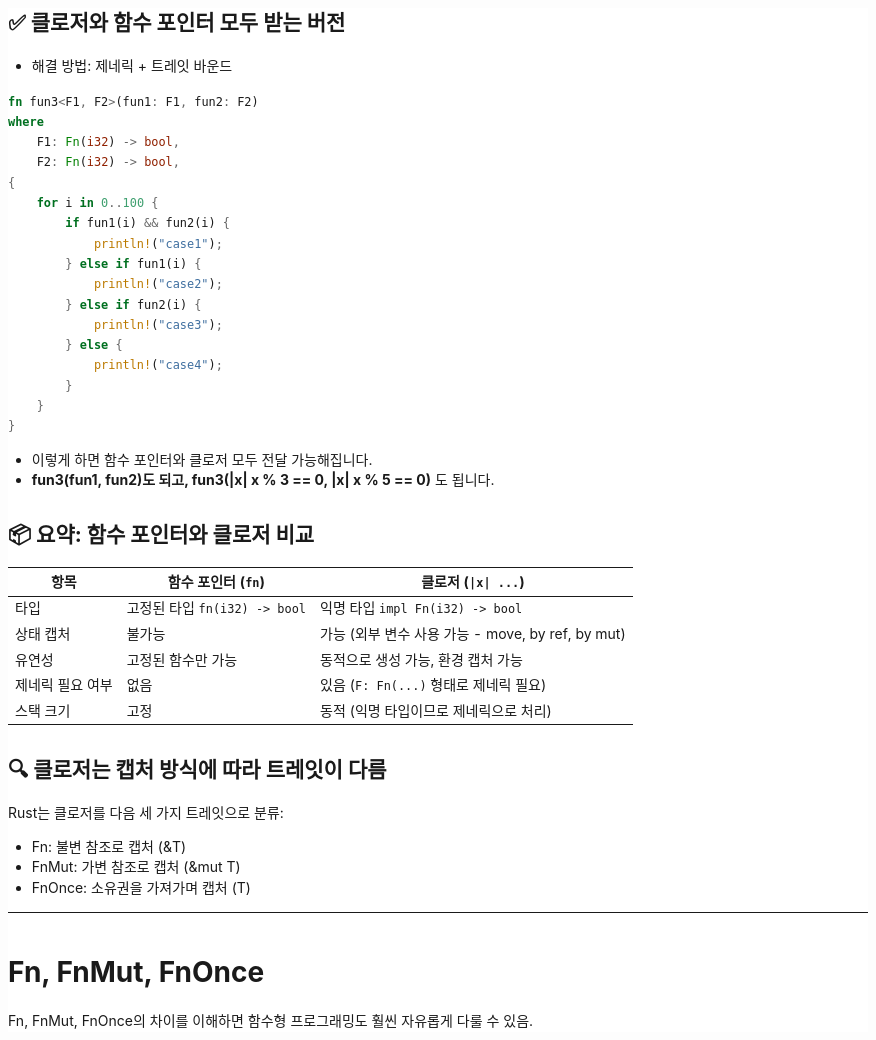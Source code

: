 ## ✅ 클로저와 함수 포인터 모두 받는 버전

- 해결 방법: 제네릭 + 트레잇 바운드
  
```rust
fn fun3<F1, F2>(fun1: F1, fun2: F2)
where
    F1: Fn(i32) -> bool,
    F2: Fn(i32) -> bool,
{
    for i in 0..100 {
        if fun1(i) && fun2(i) {
            println!("case1");
        } else if fun1(i) {
            println!("case2");
        } else if fun2(i) {
            println!("case3");
        } else {
            println!("case4");
        }
    }
}
```

- 이렇게 하면 함수 포인터와 클로저 모두 전달 가능해집니다.
- **fun3(fun1, fun2)도 되고, fun3(|x| x % 3 == 0, |x| x % 5 == 0)** 도 됩니다.

## 📦 요약: 함수 포인터와 클로저 비교
| 항목             | 함수 포인터 (`fn`)                  | 클로저 (`\|x\| ...`)                          |
|-----------------|--------------------------------------|---------------------------------------------|
| 타입             | 고정된 타입 `fn(i32) -> bool`         | 익명 타입 `impl Fn(i32) -> bool`                      |
| 상태 캡처        | 불가능                               | 가능 (외부 변수 사용 가능 - move, by ref, by mut)      |
| 유연성           | 고정된 함수만 가능                   | 동적으로 생성 가능, 환경 캡처 가능          |
| 제네릭 필요 여부 | 없음                                 | 있음 (`F: Fn(...)` 형태로 제네릭 필요)      |
| 스택 크기        | 고정                                 | 동적 (익명 타입이므로 제네릭으로 처리)       | 


## 🔍 클로저는 캡처 방식에 따라 트레잇이 다름
Rust는 클로저를 다음 세 가지 트레잇으로 분류:
- Fn: 불변 참조로 캡처 (&T)
- FnMut: 가변 참조로 캡처 (&mut T)
- FnOnce: 소유권을 가져가며 캡처 (T)

---

# Fn, FnMut, FnOnce
Fn, FnMut, FnOnce의 차이를 이해하면 함수형 프로그래밍도 훨씬 자유롭게 다룰 수 있음.
